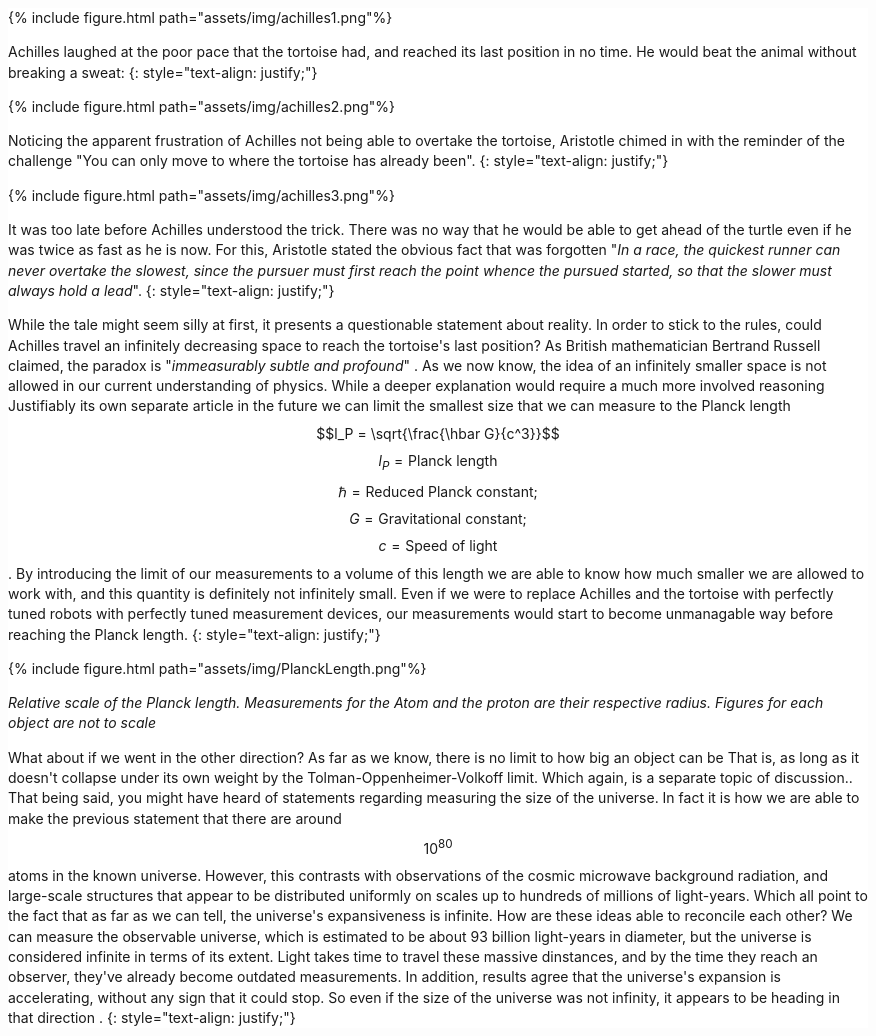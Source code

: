 {% include figure.html path="assets/img/achilles1.png"%}

Achilles laughed at the poor pace that the tortoise had, and reached its last position in no time. He would beat the animal without breaking a sweat:
{: style="text-align: justify;"}

{% include figure.html path="assets/img/achilles2.png"%}

Noticing the apparent frustration of Achilles not being able to overtake the tortoise, Aristotle chimed in with the reminder of the challenge "You can only move to where the tortoise has already been".
{: style="text-align: justify;"}

{% include figure.html path="assets/img/achilles3.png"%}

It was too late before Achilles understood the trick. There was no way that he would be able to get ahead of the turtle even if he was twice as fast as he is now. For this, Aristotle stated the obvious fact that was forgotten "*In a race, the quickest runner can never over­take the slowest, since the pursuer must first reach the point whence the pursued started, so that the slower must always hold a lead*"<d-cite key="huggett2002zeno"></d-cite>.
{: style="text-align: justify;"}

While the tale might seem silly at first, it presents a questionable statement about reality. In order to stick to the rules, could Achilles travel an infinitely decreasing space to reach the tortoise's last position? As British mathematician Bertrand Russell claimed, the paradox is "*immeasurably subtle and profound*" <d-cite key="russell2022introduction"></d-cite>. As we now know, the idea of an infinitely smaller space is not allowed in our current understanding of physics. While a deeper explanation would require a much more involved reasoning <d-footnote>Justifiably its own separate article in the future</d-footnote> we can limit the smallest size that we can measure to the Planck length<d-footnote>$$l_P = \sqrt{\frac{\hbar G}{c^3}}$$ $$l_P = \text{Planck length}$$ $$ \hbar = \text{Reduced Planck constant;}$$ $$ G = \text{Gravitational constant;}$$ $$ c = \text{Speed of light} $$</d-footnote>. By introducing the limit of our measurements to a volume of this length we are able to know how much smaller we are allowed to work with, and this quantity is definitely not infinitely small. Even if we were to replace Achilles and the tortoise with perfectly tuned robots with perfectly tuned measurement devices, our measurements would start to become unmanagable way before reaching the Planck length<d-cite key="ade2016planck"></d-cite>.
{: style="text-align: justify;"}

{% include figure.html path="assets/img/PlanckLength.png"%}

<div class="caption">
    <em>Relative scale of the Planck length. Measurements for the Atom and the proton are their respective radius. Figures for each object are not to scale</em>
</div>

What about if we went in the other direction? As far as we know, there is no limit to how big an object can be <d-footnote>That is, as long as it doesn't collapse under its own weight by the Tolman-Oppenheimer-Volkoff limit. Which again, is a separate topic of discussion.</d-footnote><d-cite key="carroll2017big"></d-cite>. That being said, you might have heard of statements regarding measuring the size of the universe. In fact it is how we are able to make the previous statement that there are around $$ 10^{80} $$ atoms in the known universe<d-cite key="davies1978tailor"></d-cite>. However, this contrasts with observations of the cosmic microwave background radiation, and large-scale structures that appear to be distributed uniformly on scales up to hundreds of millions of light-years. Which all point to the fact that as far as we can tell, the universe's expansiveness is infinite. How are these ideas able to reconcile each other? We can measure the observable universe, which is estimated to be about 93 billion light-years in diameter, but the universe is considered infinite in terms of its extent. Light takes time to travel these massive dinstances, and by the time they reach an observer, they've already become outdated measurements. In addition, results agree that the universe's expansion is accelerating, without any sign that it could stop. So even if the size of the universe was not infinity, it appears to be heading in that direction <d-cite key="frieman2008dark"></d-cite>.
{: style="text-align: justify;"}
